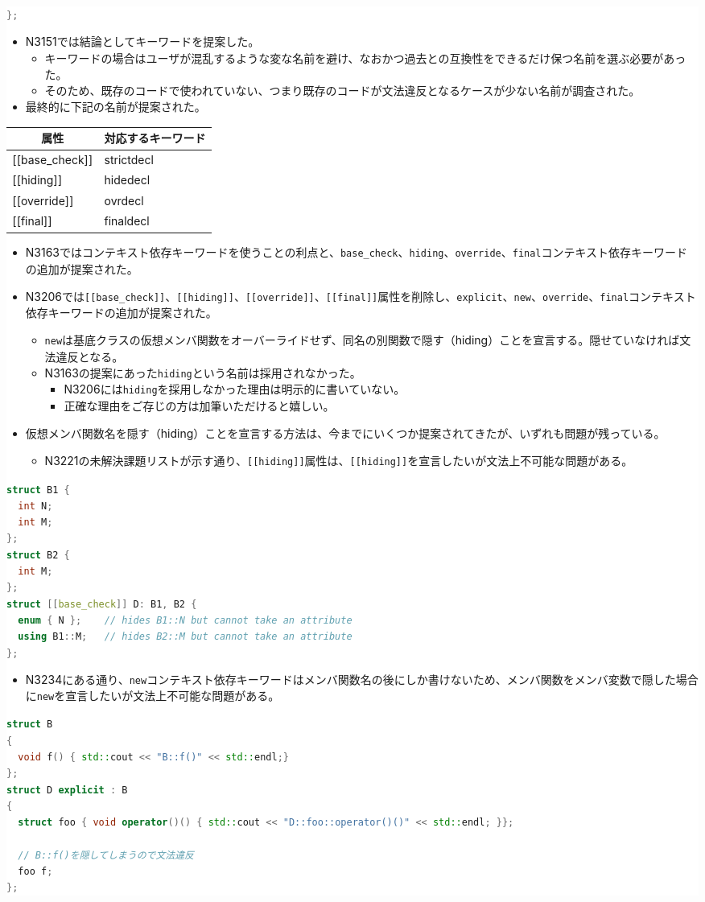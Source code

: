 ```cpp
};
```

- N3151では結論としてキーワードを提案した。
    - キーワードの場合はユーザが混乱するような変な名前を避け、なおかつ過去との互換性をできるだけ保つ名前を選ぶ必要があった。
    - そのため、既存のコードで使われていない、つまり既存のコードが文法違反となるケースが少ない名前が調査された。
- 最終的に下記の名前が提案された。

| 属性           | 対応するキーワード |
|----------------|--------------------|
| [[base_check]] | strictdecl |
| [[hiding]]     | hidedecl   |
| [[override]]   | ovrdecl    |
| [[final]]      | finaldecl  |


- N3163ではコンテキスト依存キーワードを使うことの利点と、`base_check`、`hiding`、`override`、`final`コンテキスト依存キーワードの追加が提案された。


- N3206では`[[base_check]]`、`[[hiding]]`、`[[override]]`、`[[final]]`属性を削除し、`explicit`、`new`、`override`、`final`コンテキスト依存キーワードの追加が提案された。
    - `new`は基底クラスの仮想メンバ関数をオーバーライドせず、同名の別関数で隠す（hiding）ことを宣言する。隠せていなければ文法違反となる。
    - N3163の提案にあった`hiding`という名前は採用されなかった。
        - N3206には`hiding`を採用しなかった理由は明示的に書いていない。
        - 正確な理由をご存じの方は加筆いただけると嬉しい。


- 仮想メンバ関数名を隠す（hiding）ことを宣言する方法は、今までにいくつか提案されてきたが、いずれも問題が残っている。
    - N3221の未解決課題リストが示す通り、`[[hiding]]`属性は、`[[hiding]]`を宣言したいが文法上不可能な問題がある。

```cpp
struct B1 {
  int N;
  int M;
};
struct B2 {
  int M;
};
struct [[base_check]] D: B1, B2 {
  enum { N };    // hides B1::N but cannot take an attribute
  using B1::M;   // hides B2::M but cannot take an attribute
};
```


- N3234にある通り、`new`コンテキスト依存キーワードはメンバ関数名の後にしか書けないため、メンバ関数をメンバ変数で隠した場合に`new`を宣言したいが文法上不可能な問題がある。

```cpp
struct B
{
  void f() { std::cout << "B::f()" << std::endl;}
};
struct D explicit : B
{
  struct foo { void operator()() { std::cout << "D::foo::operator()()" << std::endl; }};

  // B::f()を隠してしまうので文法違反
  foo f;
};
```
